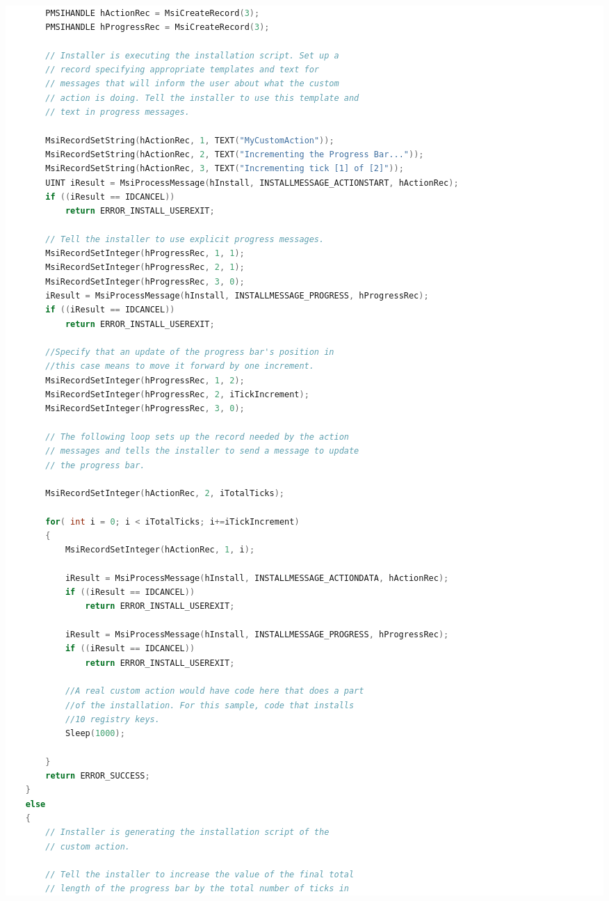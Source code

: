 ```C++
        PMSIHANDLE hActionRec = MsiCreateRecord(3);
        PMSIHANDLE hProgressRec = MsiCreateRecord(3);

        // Installer is executing the installation script. Set up a
        // record specifying appropriate templates and text for
        // messages that will inform the user about what the custom
        // action is doing. Tell the installer to use this template and 
        // text in progress messages.
 
        MsiRecordSetString(hActionRec, 1, TEXT("MyCustomAction"));
        MsiRecordSetString(hActionRec, 2, TEXT("Incrementing the Progress Bar..."));
        MsiRecordSetString(hActionRec, 3, TEXT("Incrementing tick [1] of [2]"));
        UINT iResult = MsiProcessMessage(hInstall, INSTALLMESSAGE_ACTIONSTART, hActionRec);
        if ((iResult == IDCANCEL))
            return ERROR_INSTALL_USEREXIT;
              
        // Tell the installer to use explicit progress messages.
        MsiRecordSetInteger(hProgressRec, 1, 1);
        MsiRecordSetInteger(hProgressRec, 2, 1);
        MsiRecordSetInteger(hProgressRec, 3, 0);
        iResult = MsiProcessMessage(hInstall, INSTALLMESSAGE_PROGRESS, hProgressRec);
        if ((iResult == IDCANCEL))
            return ERROR_INSTALL_USEREXIT;
              
        //Specify that an update of the progress bar's position in
        //this case means to move it forward by one increment.
        MsiRecordSetInteger(hProgressRec, 1, 2);
        MsiRecordSetInteger(hProgressRec, 2, iTickIncrement);
        MsiRecordSetInteger(hProgressRec, 3, 0);
 
        // The following loop sets up the record needed by the action
        // messages and tells the installer to send a message to update
        // the progress bar.

        MsiRecordSetInteger(hActionRec, 2, iTotalTicks);
       
        for( int i = 0; i < iTotalTicks; i+=iTickIncrement)
        {
            MsiRecordSetInteger(hActionRec, 1, i);

            iResult = MsiProcessMessage(hInstall, INSTALLMESSAGE_ACTIONDATA, hActionRec);
            if ((iResult == IDCANCEL))
                return ERROR_INSTALL_USEREXIT;
          
            iResult = MsiProcessMessage(hInstall, INSTALLMESSAGE_PROGRESS, hProgressRec);
            if ((iResult == IDCANCEL))
                return ERROR_INSTALL_USEREXIT;
   
            //A real custom action would have code here that does a part
            //of the installation. For this sample, code that installs
            //10 registry keys.
            Sleep(1000);
                    
        }
        return ERROR_SUCCESS;
    }
    else
    {
        // Installer is generating the installation script of the
        // custom action.
  
        // Tell the installer to increase the value of the final total
        // length of the progress bar by the total number of ticks in
```